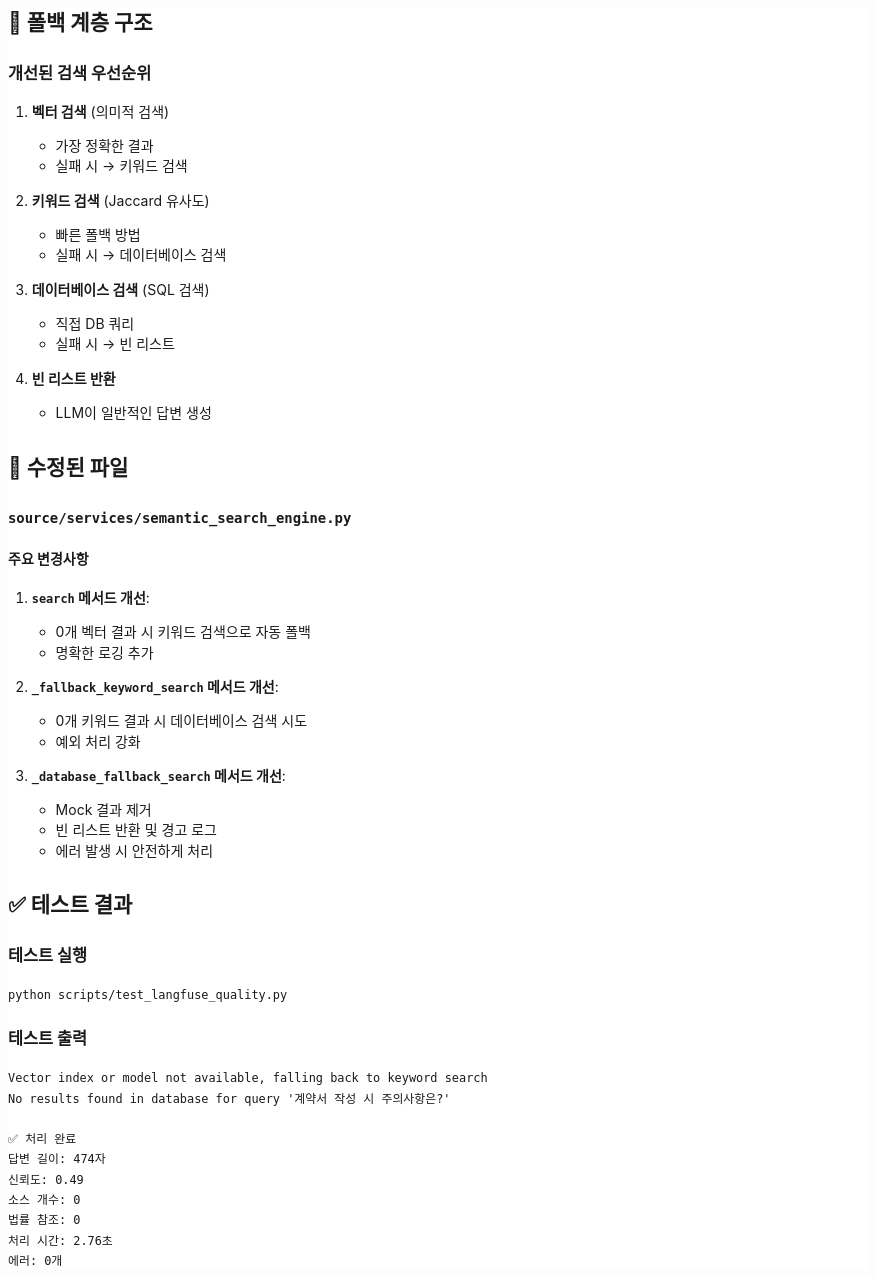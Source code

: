 ## 🎯 폴백 계층 구조

### 개선된 검색 우선순위
1. **벡터 검색** (의미적 검색)
   - 가장 정확한 결과
   - 실패 시 → 키워드 검색

2. **키워드 검색** (Jaccard 유사도)
   - 빠른 폴백 방법
   - 실패 시 → 데이터베이스 검색

3. **데이터베이스 검색** (SQL 검색)
   - 직접 DB 쿼리
   - 실패 시 → 빈 리스트

4. **빈 리스트 반환**
   - LLM이 일반적인 답변 생성

## 📝 수정된 파일

### `source/services/semantic_search_engine.py`

#### 주요 변경사항

1. **`search` 메서드 개선**:
   - 0개 벡터 결과 시 키워드 검색으로 자동 폴백
   - 명확한 로깅 추가

2. **`_fallback_keyword_search` 메서드 개선**:
   - 0개 키워드 결과 시 데이터베이스 검색 시도
   - 예외 처리 강화

3. **`_database_fallback_search` 메서드 개선**:
   - Mock 결과 제거
   - 빈 리스트 반환 및 경고 로그
   - 에러 발생 시 안전하게 처리

## ✅ 테스트 결과

### 테스트 실행
```bash
python scripts/test_langfuse_quality.py
```

### 테스트 출력
```
Vector index or model not available, falling back to keyword search
No results found in database for query '계약서 작성 시 주의사항은?'

✅ 처리 완료
답변 길이: 474자
신뢰도: 0.49
소스 개수: 0
법률 참조: 0
처리 시간: 2.76초
에러: 0개
```
